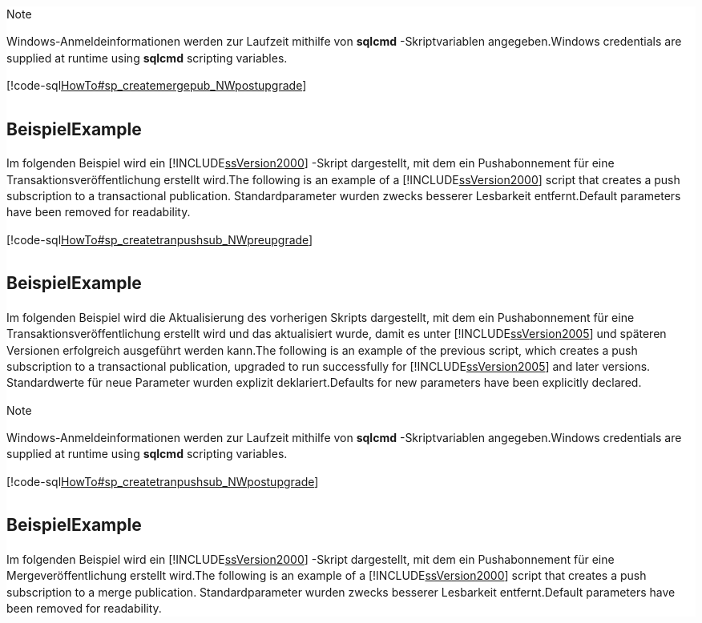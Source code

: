> [!NOTE]  
>  <span data-ttu-id="ca8e5-190"> Windows-Anmeldeinformationen werden zur Laufzeit mithilfe von **sqlcmd** -Skriptvariablen angegeben.</span><span class="sxs-lookup"><span data-stu-id="ca8e5-190">Windows credentials are supplied at runtime using **sqlcmd** scripting variables.</span></span>  
  
 [!code-sql[HowTo#sp_createmergepub_NWpostupgrade](../../../snippets/tsql/SQL15/replication/howto/tsql/createnwmergepublication.sql#sp_createmergepub_nwpostupgrade)]  
  
## <a name="example"></a><span data-ttu-id="ca8e5-191">Beispiel</span><span class="sxs-lookup"><span data-stu-id="ca8e5-191">Example</span></span>  
 <span data-ttu-id="ca8e5-192">Im folgenden Beispiel wird ein [!INCLUDE[ssVersion2000](../../../includes/ssversion2000-md.md)] -Skript dargestellt, mit dem ein Pushabonnement für eine Transaktionsveröffentlichung erstellt wird.</span><span class="sxs-lookup"><span data-stu-id="ca8e5-192">The following is an example of a [!INCLUDE[ssVersion2000](../../../includes/ssversion2000-md.md)] script that creates a push subscription to a transactional publication.</span></span> <span data-ttu-id="ca8e5-193">Standardparameter wurden zwecks besserer Lesbarkeit entfernt.</span><span class="sxs-lookup"><span data-stu-id="ca8e5-193">Default parameters have been removed for readability.</span></span>  
  
 [!code-sql[HowTo#sp_createtranpushsub_NWpreupgrade](../../../snippets/tsql/SQL15/replication/howto/tsql/createnwtranpushsub80.sql#sp_createtranpushsub_nwpreupgrade)]  
  
## <a name="example"></a><span data-ttu-id="ca8e5-194">Beispiel</span><span class="sxs-lookup"><span data-stu-id="ca8e5-194">Example</span></span>  
 <span data-ttu-id="ca8e5-195">Im folgenden Beispiel wird die Aktualisierung des vorherigen Skripts dargestellt, mit dem ein Pushabonnement für eine Transaktionsveröffentlichung erstellt wird und das aktualisiert wurde, damit es unter [!INCLUDE[ssVersion2005](../../../includes/ssversion2005-md.md)] und späteren Versionen erfolgreich ausgeführt werden kann.</span><span class="sxs-lookup"><span data-stu-id="ca8e5-195">The following is an example of the previous script, which creates a push subscription to a transactional publication, upgraded to run successfully for [!INCLUDE[ssVersion2005](../../../includes/ssversion2005-md.md)] and later versions.</span></span> <span data-ttu-id="ca8e5-196">Standardwerte für neue Parameter wurden explizit deklariert.</span><span class="sxs-lookup"><span data-stu-id="ca8e5-196">Defaults for new parameters have been explicitly declared.</span></span>  
  
> [!NOTE]  
>  <span data-ttu-id="ca8e5-197"> Windows-Anmeldeinformationen werden zur Laufzeit mithilfe von **sqlcmd** -Skriptvariablen angegeben.</span><span class="sxs-lookup"><span data-stu-id="ca8e5-197">Windows credentials are supplied at runtime using **sqlcmd** scripting variables.</span></span>  
  
 [!code-sql[HowTo#sp_createtranpushsub_NWpostupgrade](../../../snippets/tsql/SQL15/replication/howto/tsql/createnwpushsub.sql#sp_createtranpushsub_nwpostupgrade)]  
  
## <a name="example"></a><span data-ttu-id="ca8e5-198">Beispiel</span><span class="sxs-lookup"><span data-stu-id="ca8e5-198">Example</span></span>  
 <span data-ttu-id="ca8e5-199">Im folgenden Beispiel wird ein [!INCLUDE[ssVersion2000](../../../includes/ssversion2000-md.md)] -Skript dargestellt, mit dem ein Pushabonnement für eine Mergeveröffentlichung erstellt wird.</span><span class="sxs-lookup"><span data-stu-id="ca8e5-199">The following is an example of a [!INCLUDE[ssVersion2000](../../../includes/ssversion2000-md.md)] script that creates a push subscription to a merge publication.</span></span> <span data-ttu-id="ca8e5-200">Standardparameter wurden zwecks besserer Lesbarkeit entfernt.</span><span class="sxs-lookup"><span data-stu-id="ca8e5-200">Default parameters have been removed for readability.</span></span>  
  